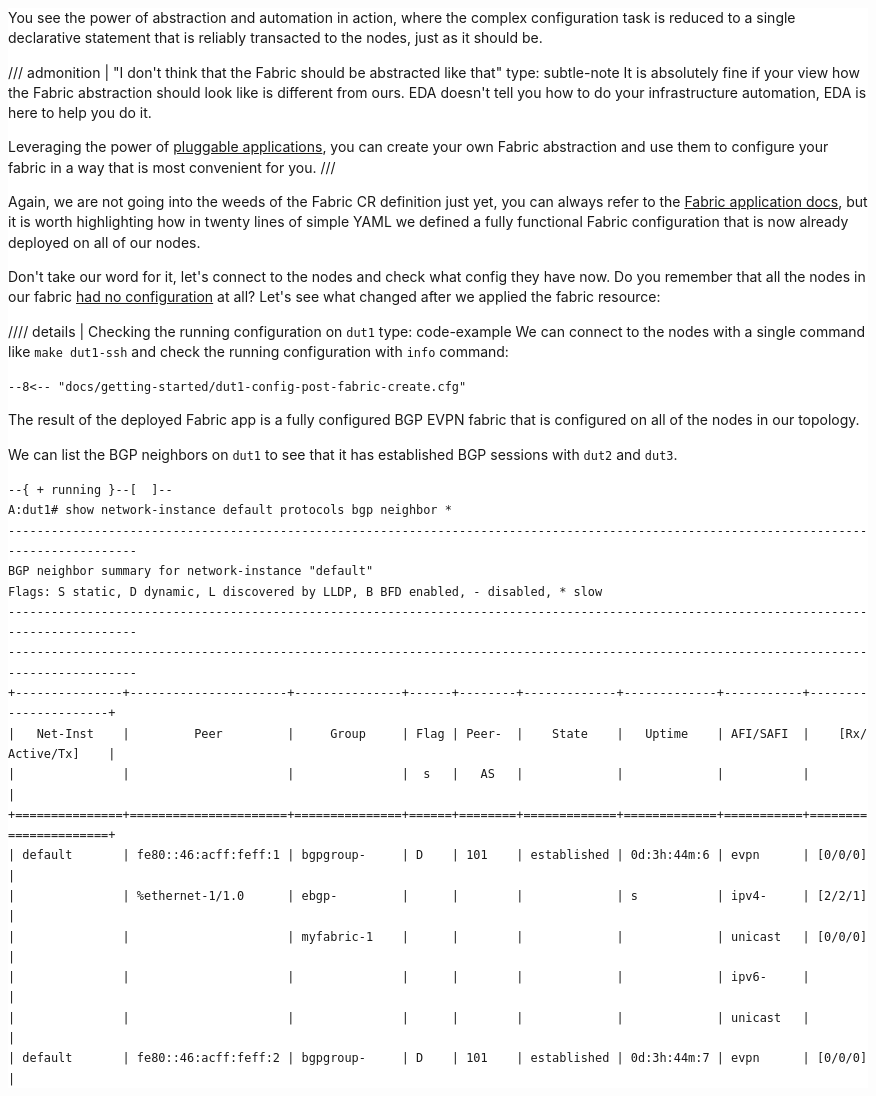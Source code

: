You see the power of abstraction and automation in action, where the complex configuration task is reduced to a single declarative statement that is reliably transacted to the nodes, just as it should be.

/// admonition | "I don't think that the Fabric should be abstracted like that"
    type: subtle-note
It is absolutely fine if your view how the Fabric abstraction should look like is different from ours. EDA doesn't tell you how to do your infrastructure automation, EDA is here to help you do it.

Leveraging the power of [pluggable applications](../apps/app-store.md), you can create your own Fabric abstraction and use them to configure your fabric in a way that is most convenient for you.
///

Again, we are not going into the weeds of the Fabric CR definition just yet, you can always refer to the [Fabric application docs][fabric-app-docs], but it is worth highlighting how in twenty lines of simple YAML we defined a fully functional Fabric configuration that is now already deployed on all of our nodes.

Don't take our word for it, let's connect to the nodes and check what config they have now. Do you remember that all the nodes in our fabric [had no configuration](virtual-network.md#initial-configuration) at all? Let's see what changed after we applied the fabric resource:

//// details | Checking the running configuration on `dut1`
    type: code-example
We can connect to the nodes with a single command like `make dut1-ssh` and check the running configuration with `info` command:

```{.srl .code-scroll-sm }
--8<-- "docs/getting-started/dut1-config-post-fabric-create.cfg"
```

The result of the deployed Fabric app is a fully configured BGP EVPN fabric that is configured on all of the nodes in our topology.

We can list the BGP neighbors on `dut1` to see that it has established BGP sessions with `dut2` and `dut3`.

```srl
--{ + running }--[  ]--
A:dut1# show network-instance default protocols bgp neighbor *
------------------------------------------------------------------------------------------------------------------------------------------
BGP neighbor summary for network-instance "default"
Flags: S static, D dynamic, L discovered by LLDP, B BFD enabled, - disabled, * slow
------------------------------------------------------------------------------------------------------------------------------------------
------------------------------------------------------------------------------------------------------------------------------------------
+---------------+----------------------+---------------+------+--------+-------------+-------------+-----------+----------------------+
|   Net-Inst    |         Peer         |     Group     | Flag | Peer-  |    State    |   Uptime    | AFI/SAFI  |    [Rx/Active/Tx]    |
|               |                      |               |  s   |   AS   |             |             |           |                      |
+===============+======================+===============+======+========+=============+=============+===========+======================+
| default       | fe80::46:acff:feff:1 | bgpgroup-     | D    | 101    | established | 0d:3h:44m:6 | evpn      | [0/0/0]              |
|               | %ethernet-1/1.0      | ebgp-         |      |        |             | s           | ipv4-     | [2/2/1]              |
|               |                      | myfabric-1    |      |        |             |             | unicast   | [0/0/0]              |
|               |                      |               |      |        |             |             | ipv6-     |                      |
|               |                      |               |      |        |             |             | unicast   |                      |
| default       | fe80::46:acff:feff:2 | bgpgroup-     | D    | 101    | established | 0d:3h:44m:7 | evpn      | [0/0/0]              |
```

[CR-k8s-doc]: https://kubernetes.io/docs/concepts/extend-kubernetes/api-extension/custom-resources/
[fabric-app-docs]: ../apps/fabric.md
[vnet-app-docs]: ../apps/virtualnetwork.md
[^1]: Like the [Fabric resource][fabric-app-docs] documented in the Apps section.
[^2]: Like the [Virtual Network resource][vnet-app-docs] documented in the Apps section.
[^3]: You can find the `kubectl` CLI tool in the `tools` folder of your playground repository.
[^4]: Soon you will be able to see the transactions made via the k8s API as well, when the relevant permissions are granted.
